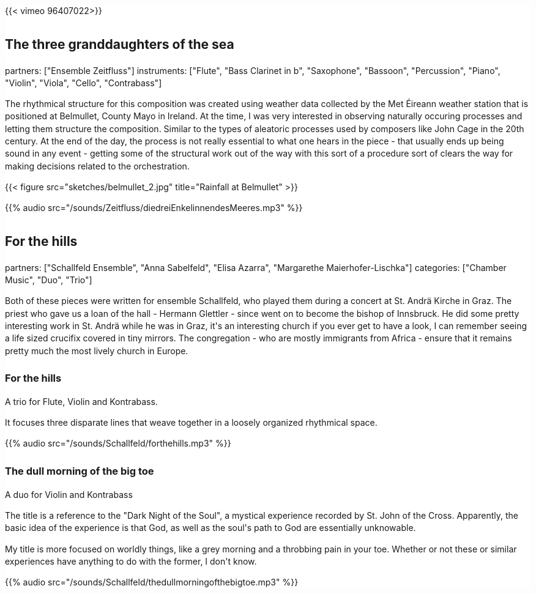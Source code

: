 {{< vimeo 96407022>}}

<h2>The three granddaughters of the sea</h2>

partners: ["Ensemble Zeitfluss"]
instruments: ["Flute", "Bass Clarinet in b", "Saxophone", "Bassoon", "Percussion", "Piano", "Violin", "Viola", "Cello", "Contrabass"]

The rhythmical structure for this composition was created using weather data collected by the Met Éireann weather station that is positioned at Belmullet,
County Mayo in Ireland. At the time, I was very interested in observing naturally occuring processes and letting them structure the composition. Similar to the types of aleatoric processes used by composers like John Cage in the 20th century.
At the end of the day, the process is not really essential to what one hears in the piece - that usually ends up being sound in any event - getting some of the structural work out of the way with this sort of a procedure sort of clears the way for making decisions related to the orchestration.

{{< figure src="sketches/belmullet_2.jpg" title="Rainfall at Belmullet" >}}

{{% audio src="/sounds/Zeitfluss/diedreiEnkelinnendesMeeres.mp3" %}}


## For the hills

partners: ["Schallfeld Ensemble", "Anna Sabelfeld", "Elisa Azarra", "Margarethe Maierhofer-Lischka"]
categories: ["Chamber Music", "Duo", "Trio"]

Both of these pieces were written for ensemble Schallfeld, who played them during a concert at St. Andrä Kirche in Graz.
The priest who gave us a loan of the hall - Hermann Glettler - since went on to become the bishop of Innsbruck.
He did some pretty interesting work in St. Andrä while he was in Graz, it's an interesting church if you ever get to have a look,
I can remember seeing a life sized crucifix covered in tiny mirrors. The congregation - who are mostly immigrants from Africa - ensure that it remains pretty
much the most lively church in Europe.

<h3>For the hills</h3>
A trio for Flute, Violin and Kontrabass.

It focuses three disparate lines that weave together in a loosely organized rhythmical space.

{{% audio src="/sounds/Schallfeld/forthehills.mp3" %}}

<h3>The dull morning of the big toe</h3>
A duo for Violin and Kontrabass

The title is a reference to the "Dark Night of the Soul", a mystical experience recorded by St. John of the Cross.
Apparently, the basic idea of the experience is that God, as well as the soul's path to God are essentially unknowable.

My title is more focused on worldly things, like a grey morning and a throbbing pain in your toe.
Whether or not these or similar experiences have anything to do with the former, I don't know.

{{% audio src="/sounds/Schallfeld/thedullmorningofthebigtoe.mp3" %}}
